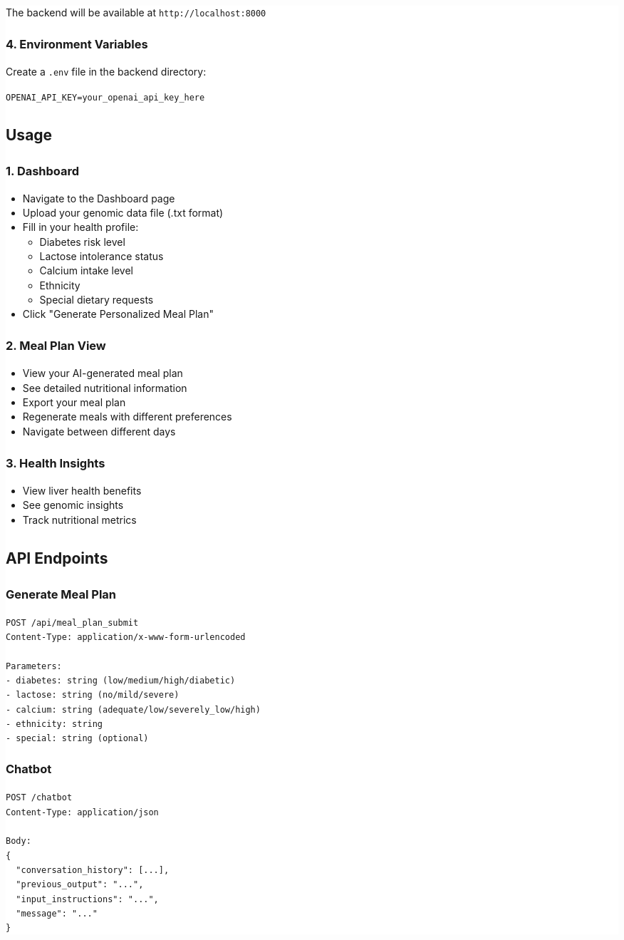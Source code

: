 The backend will be available at `http://localhost:8000`

### 4. Environment Variables

Create a `.env` file in the backend directory:
```env
OPENAI_API_KEY=your_openai_api_key_here
```

## Usage

### 1. Dashboard
- Navigate to the Dashboard page
- Upload your genomic data file (.txt format)
- Fill in your health profile:
  - Diabetes risk level
  - Lactose intolerance status
  - Calcium intake level
  - Ethnicity
  - Special dietary requests
- Click "Generate Personalized Meal Plan"

### 2. Meal Plan View
- View your AI-generated meal plan
- See detailed nutritional information
- Export your meal plan
- Regenerate meals with different preferences
- Navigate between different days

### 3. Health Insights
- View liver health benefits
- See genomic insights
- Track nutritional metrics

## API Endpoints

### Generate Meal Plan
```
POST /api/meal_plan_submit
Content-Type: application/x-www-form-urlencoded

Parameters:
- diabetes: string (low/medium/high/diabetic)
- lactose: string (no/mild/severe)
- calcium: string (adequate/low/severely_low/high)
- ethnicity: string
- special: string (optional)
```

### Chatbot
```
POST /chatbot
Content-Type: application/json

Body:
{
  "conversation_history": [...],
  "previous_output": "...",
  "input_instructions": "...",
  "message": "..."
}
```
